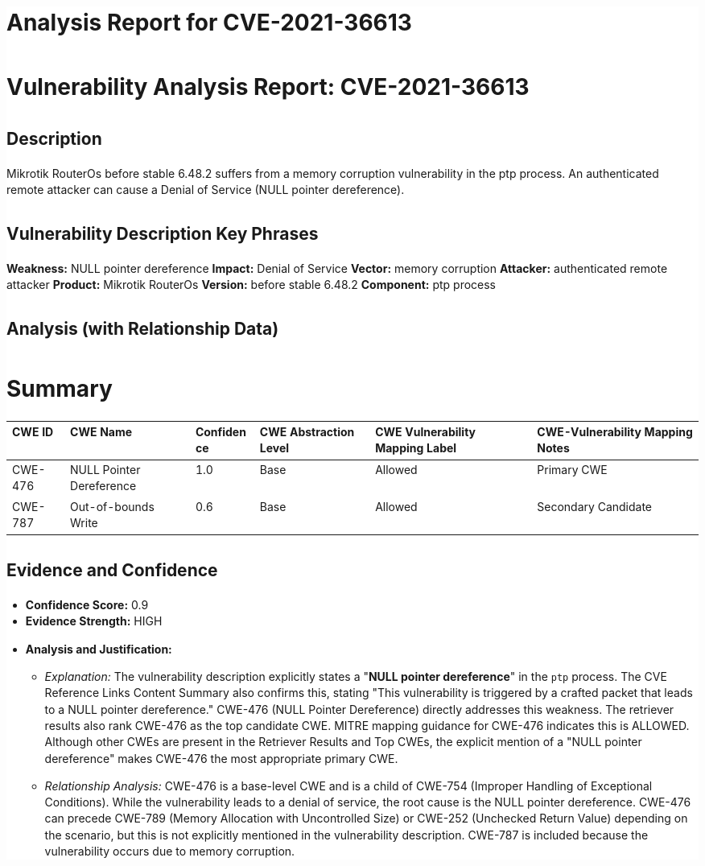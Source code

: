 # Analysis Report for CVE-2021-36613

# Vulnerability Analysis Report: CVE-2021-36613

## Description

Mikrotik RouterOs before stable 6.48.2 suffers from a memory corruption vulnerability in the ptp process. An authenticated remote attacker can cause a Denial of Service (NULL pointer dereference).

## Vulnerability Description Key Phrases

**Weakness:** NULL pointer dereference
**Impact:** Denial of Service
**Vector:** memory corruption
**Attacker:** authenticated remote attacker
**Product:** Mikrotik RouterOs
**Version:** before stable 6.48.2
**Component:** ptp process

## Analysis (with Relationship Data)

# Summary
| CWE ID  | CWE Name                      | Confidence | CWE Abstraction Level | CWE Vulnerability Mapping Label | CWE-Vulnerability Mapping Notes |
| :-------- | :----------------------------- | :--------- | :---------------------- | :------------------------------ | :----------------------------- |
| CWE-476 | NULL Pointer Dereference        | 1.0        | Base                    | Allowed                         | Primary CWE                    |
| CWE-787 | Out-of-bounds Write           | 0.6        | Base                    | Allowed                         | Secondary Candidate            |

## Evidence and Confidence

*   **Confidence Score:** 0.9
*   **Evidence Strength:** HIGH

- **Analysis and Justification:**  
  - *Explanation:* The vulnerability description explicitly states a "**NULL pointer dereference**" in the `ptp` process. The CVE Reference Links Content Summary also confirms this, stating "This vulnerability is triggered by a crafted packet that leads to a NULL pointer dereference." CWE-476 (NULL Pointer Dereference) directly addresses this weakness. The retriever results also rank CWE-476 as the top candidate CWE. MITRE mapping guidance for CWE-476 indicates this is ALLOWED. Although other CWEs are present in the Retriever Results and Top CWEs, the explicit mention of a "NULL pointer dereference" makes CWE-476 the most appropriate primary CWE.
  
  - *Relationship Analysis:* CWE-476 is a base-level CWE and is a child of CWE-754 (Improper Handling of Exceptional Conditions). While the vulnerability leads to a denial of service, the root cause is the NULL pointer dereference. CWE-476 can precede CWE-789 (Memory Allocation with Uncontrolled Size) or CWE-252 (Unchecked Return Value) depending on the scenario, but this is not explicitly mentioned in the vulnerability description. CWE-787 is included because the vulnerability occurs due to memory corruption.
